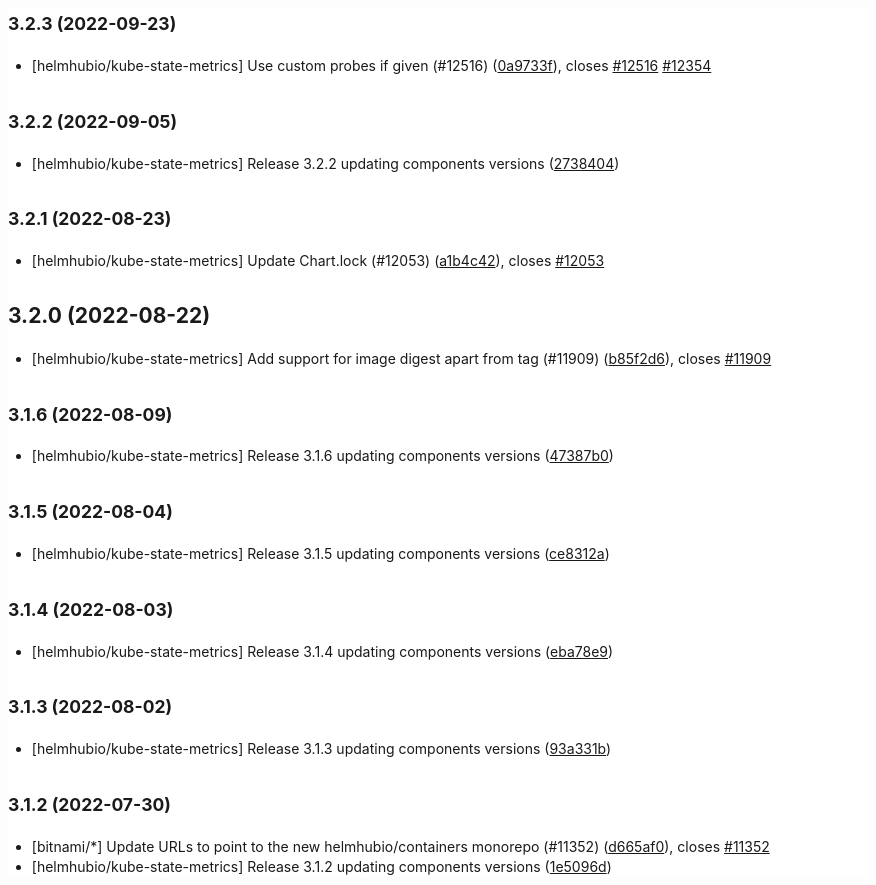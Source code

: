 ## <small>3.2.3 (2022-09-23)</small>

* [helmhubio/kube-state-metrics] Use custom probes if given (#12516) ([0a9733f](https://github.com/helmhub-io/charts/commit/0a9733fd773e0e4b71f2a4f4f6e43cae2dd43f4a)), closes [#12516](https://github.com/helmhub-io/charts/issues/12516) [#12354](https://github.com/helmhub-io/charts/issues/12354)

## <small>3.2.2 (2022-09-05)</small>

* [helmhubio/kube-state-metrics] Release 3.2.2 updating components versions ([2738404](https://github.com/helmhub-io/charts/commit/2738404c8d897a96c1ef23b413a59e5cf0a29c05))

## <small>3.2.1 (2022-08-23)</small>

* [helmhubio/kube-state-metrics] Update Chart.lock (#12053) ([a1b4c42](https://github.com/helmhub-io/charts/commit/a1b4c42b88224c825853e6050913e988129c8160)), closes [#12053](https://github.com/helmhub-io/charts/issues/12053)

## 3.2.0 (2022-08-22)

* [helmhubio/kube-state-metrics] Add support for image digest apart from tag (#11909) ([b85f2d6](https://github.com/helmhub-io/charts/commit/b85f2d64cd91067777d1ecb4c324fa5b07d574fa)), closes [#11909](https://github.com/helmhub-io/charts/issues/11909)

## <small>3.1.6 (2022-08-09)</small>

* [helmhubio/kube-state-metrics] Release 3.1.6 updating components versions ([47387b0](https://github.com/helmhub-io/charts/commit/47387b0f229a180c487da5ca79adbc1b209d36de))

## <small>3.1.5 (2022-08-04)</small>

* [helmhubio/kube-state-metrics] Release 3.1.5 updating components versions ([ce8312a](https://github.com/helmhub-io/charts/commit/ce8312a70362bf8ef64934a3e7d99b73ac231eac))

## <small>3.1.4 (2022-08-03)</small>

* [helmhubio/kube-state-metrics] Release 3.1.4 updating components versions ([eba78e9](https://github.com/helmhub-io/charts/commit/eba78e9ba255bf053caf06fa78a19349eca95bcc))

## <small>3.1.3 (2022-08-02)</small>

* [helmhubio/kube-state-metrics] Release 3.1.3 updating components versions ([93a331b](https://github.com/helmhub-io/charts/commit/93a331b38fdb6048bc982155d63b0a9fc40a50be))

## <small>3.1.2 (2022-07-30)</small>

* [bitnami/*] Update URLs to point to the new helmhubio/containers monorepo (#11352) ([d665af0](https://github.com/helmhub-io/charts/commit/d665af0c708846192d8d5fb2f5f9ea65dd464ab0)), closes [#11352](https://github.com/helmhub-io/charts/issues/11352)
* [helmhubio/kube-state-metrics] Release 3.1.2 updating components versions ([1e5096d](https://github.com/helmhub-io/charts/commit/1e5096df5172f75b0e589e5d7fd7bd82564c1a29))
